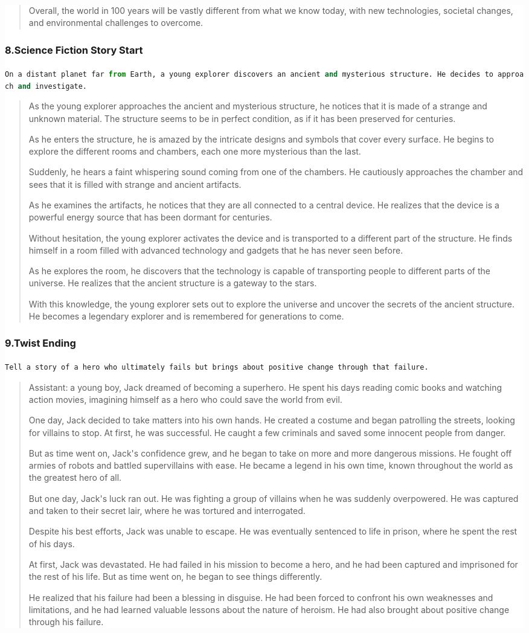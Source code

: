> Overall, the world in 100 years will be vastly different from what we know today, with new technologies, societal changes, and environmental challenges to overcome.

### 8.**Science Fiction Story Start**

```python
On a distant planet far from Earth, a young explorer discovers an ancient and mysterious structure. He decides to approach and investigate.
```

> As the young explorer approaches the ancient and mysterious structure, he notices that it is made of a strange and unknown material. The structure seems to be in perfect condition, as if it has been preserved for centuries.
>
> As he enters the structure, he is amazed by the intricate designs and symbols that cover every surface. He begins to explore the different rooms and chambers, each one more mysterious than the last.
>
> Suddenly, he hears a faint whispering sound coming from one of the chambers. He cautiously approaches the chamber and sees that it is filled with strange and ancient artifacts.
>
> As he examines the artifacts, he notices that they are all connected to a central device. He realizes that the device is a powerful energy source that has been dormant for centuries.
>
> Without hesitation, the young explorer activates the device and is transported to a different part of the structure. He finds himself in a room filled with advanced technology and gadgets that he has never seen before.
>
> As he explores the room, he discovers that the technology is capable of transporting people to different parts of the universe. He realizes that the ancient structure is a gateway to the stars.
>
> With this knowledge, the young explorer sets out to explore the universe and uncover the secrets of the ancient structure. He becomes a legendary explorer and is remembered for generations to come.

### 9.**Twist Ending**

```python
Tell a story of a hero who ultimately fails but brings about positive change through that failure.
```

> Assistant: a young boy, Jack dreamed of becoming a superhero. He spent his days reading comic books and watching action movies, imagining himself as a hero who could save the world from evil.
>
> One day, Jack decided to take matters into his own hands. He created a costume and began patrolling the streets, looking for villains to stop. At first, he was successful. He caught a few criminals and saved some innocent people from danger.
>
> But as time went on, Jack's confidence grew, and he began to take on more and more dangerous missions. He fought off armies of robots and battled supervillains with ease. He became a legend in his own time, known throughout the world as the greatest hero of all.
>
> But one day, Jack's luck ran out. He was fighting a group of villains when he was suddenly overpowered. He was captured and taken to their secret lair, where he was tortured and interrogated.
>
> Despite his best efforts, Jack was unable to escape. He was eventually sentenced to life in prison, where he spent the rest of his days.
>
> At first, Jack was devastated. He had failed in his mission to become a hero, and he had been captured and imprisoned for the rest of his life. But as time went on, he began to see things differently.
>
> He realized that his failure had been a blessing in disguise. He had been forced to confront his own weaknesses and limitations, and he had learned valuable lessons about the nature of heroism. He had also brought about positive change through his failure.
>